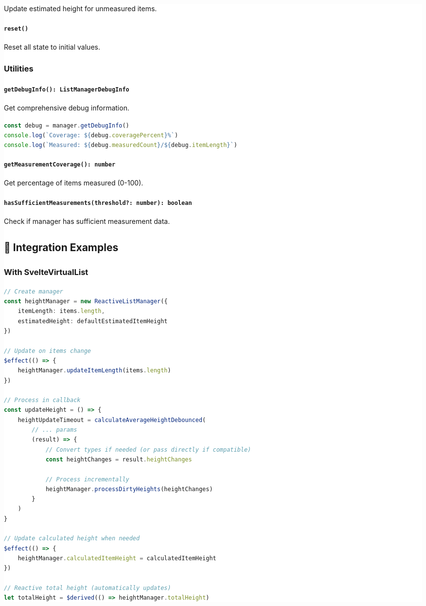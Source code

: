 Update estimated height for unmeasured items.

#### `reset()`

Reset all state to initial values.

### Utilities

#### `getDebugInfo(): ListManagerDebugInfo`

Get comprehensive debug information.

```typescript
const debug = manager.getDebugInfo()
console.log(`Coverage: ${debug.coveragePercent}%`)
console.log(`Measured: ${debug.measuredCount}/${debug.itemLength}`)
```

#### `getMeasurementCoverage(): number`

Get percentage of items measured (0-100).

#### `hasSufficientMeasurements(threshold?: number): boolean`

Check if manager has sufficient measurement data.

## 🎨 Integration Examples

### With SvelteVirtualList

```typescript
// Create manager
const heightManager = new ReactiveListManager({
    itemLength: items.length,
    estimatedHeight: defaultEstimatedItemHeight
})

// Update on items change
$effect(() => {
    heightManager.updateItemLength(items.length)
})

// Process in callback
const updateHeight = () => {
    heightUpdateTimeout = calculateAverageHeightDebounced(
        // ... params
        (result) => {
            // Convert types if needed (or pass directly if compatible)
            const heightChanges = result.heightChanges

            // Process incrementally
            heightManager.processDirtyHeights(heightChanges)
        }
    )
}

// Update calculated height when needed
$effect(() => {
    heightManager.calculatedItemHeight = calculatedItemHeight
})

// Reactive total height (automatically updates)
let totalHeight = $derived(() => heightManager.totalHeight)
```
